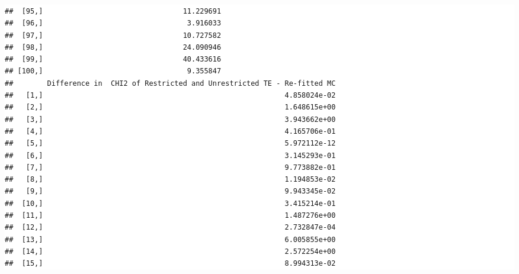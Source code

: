     ##  [95,]                                 11.229691
    ##  [96,]                                  3.916033
    ##  [97,]                                 10.727582
    ##  [98,]                                 24.090946
    ##  [99,]                                 40.433616
    ## [100,]                                  9.355847
    ##        Difference in  CHI2 of Restricted and Unrestricted TE - Re-fitted MC
    ##   [1,]                                                         4.858024e-02
    ##   [2,]                                                         1.648615e+00
    ##   [3,]                                                         3.943662e+00
    ##   [4,]                                                         4.165706e-01
    ##   [5,]                                                         5.972112e-12
    ##   [6,]                                                         3.145293e-01
    ##   [7,]                                                         9.773882e-01
    ##   [8,]                                                         1.194853e-02
    ##   [9,]                                                         9.943345e-02
    ##  [10,]                                                         3.415214e-01
    ##  [11,]                                                         1.487276e+00
    ##  [12,]                                                         2.732847e-04
    ##  [13,]                                                         6.005855e+00
    ##  [14,]                                                         2.572254e+00
    ##  [15,]                                                         8.994313e-02